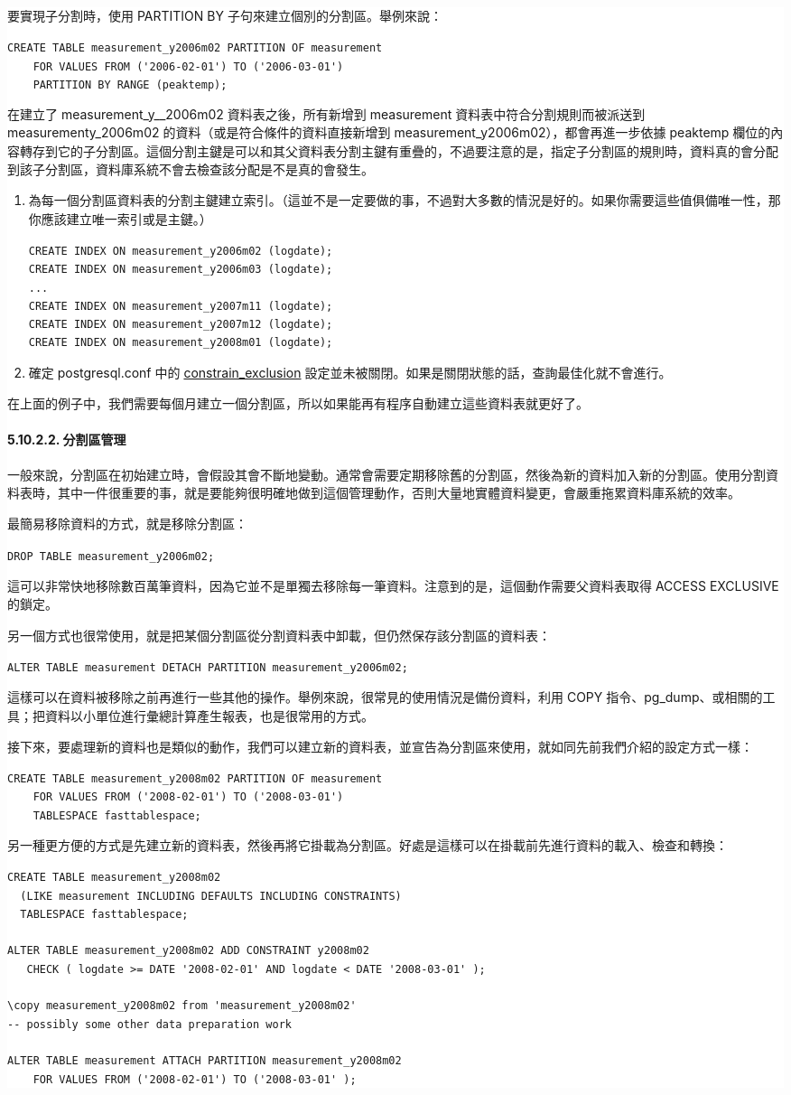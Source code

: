 要實現子分割時，使用 PARTITION BY 子句來建立個別的分割區。舉例來說：

```
CREATE TABLE measurement_y2006m02 PARTITION OF measurement
    FOR VALUES FROM ('2006-02-01') TO ('2006-03-01')
    PARTITION BY RANGE (peaktemp);
```

在建立了 measurement\_y\_\_2006m02 資料表之後，所有新增到 measurement 資料表中符合分割規則而被派送到 measurementy\_2006m02 的資料（或是符合條件的資料直接新增到 measurement\_y2006m02），都會再進一步依據 peaktemp 欄位的內容轉存到它的子分割區。這個分割主鍵是可以和其父資料表分割主鍵有重疊的，不過要注意的是，指定子分割區的規則時，資料真的會分配到該子分割區，資料庫系統不會去檢查該分配是不是真的會發生。

1. 為每一個分割區資料表的分割主鍵建立索引。（這並不是一定要做的事，不過對大多數的情況是好的。如果你需要這些值俱備唯一性，那你應該建立唯一索引或是主鍵。）

   ```
   CREATE INDEX ON measurement_y2006m02 (logdate);
   CREATE INDEX ON measurement_y2006m03 (logdate);
   ...
   CREATE INDEX ON measurement_y2007m11 (logdate);
   CREATE INDEX ON measurement_y2007m12 (logdate);
   CREATE INDEX ON measurement_y2008m01 (logdate);
   ```

2. 確定 postgresql.conf 中的 [constrain\_exclusion](/iii-server-administration/server-configuration/197-query-planning.md) 設定並未被關閉。如果是關閉狀態的話，查詢最佳化就不會進行。

在上面的例子中，我們需要每個月建立一個分割區，所以如果能再有程序自動建立這些資料表就更好了。

#### 5.10.2.2. 分割區管理

一般來說，分割區在初始建立時，會假設其會不斷地變動。通常會需要定期移除舊的分割區，然後為新的資料加入新的分割區。使用分割資料表時，其中一件很重要的事，就是要能夠很明確地做到這個管理動作，否則大量地實體資料變更，會嚴重拖累資料庫系統的效率。

最簡易移除資料的方式，就是移除分割區：

```
DROP TABLE measurement_y2006m02;
```

這可以非常快地移除數百萬筆資料，因為它並不是單獨去移除每一筆資料。注意到的是，這個動作需要父資料表取得 ACCESS EXCLUSIVE 的鎖定。

另一個方式也很常使用，就是把某個分割區從分割資料表中卸載，但仍然保存該分割區的資料表：

```
ALTER TABLE measurement DETACH PARTITION measurement_y2006m02;
```

這樣可以在資料被移除之前再進行一些其他的操作。舉例來說，很常見的使用情況是備份資料，利用 COPY 指令、pg\_dump、或相關的工具；把資料以小單位進行彙總計算產生報表，也是很常用的方式。

接下來，要處理新的資料也是類似的動作，我們可以建立新的資料表，並宣告為分割區來使用，就如同先前我們介紹的設定方式一樣：

```
CREATE TABLE measurement_y2008m02 PARTITION OF measurement
    FOR VALUES FROM ('2008-02-01') TO ('2008-03-01')
    TABLESPACE fasttablespace;
```

另一種更方便的方式是先建立新的資料表，然後再將它掛載為分割區。好處是這樣可以在掛載前先進行資料的載入、檢查和轉換：

```
CREATE TABLE measurement_y2008m02
  (LIKE measurement INCLUDING DEFAULTS INCLUDING CONSTRAINTS)
  TABLESPACE fasttablespace;

ALTER TABLE measurement_y2008m02 ADD CONSTRAINT y2008m02
   CHECK ( logdate >= DATE '2008-02-01' AND logdate < DATE '2008-03-01' );

\copy measurement_y2008m02 from 'measurement_y2008m02'
-- possibly some other data preparation work

ALTER TABLE measurement ATTACH PARTITION measurement_y2008m02
    FOR VALUES FROM ('2008-02-01') TO ('2008-03-01' );
```
